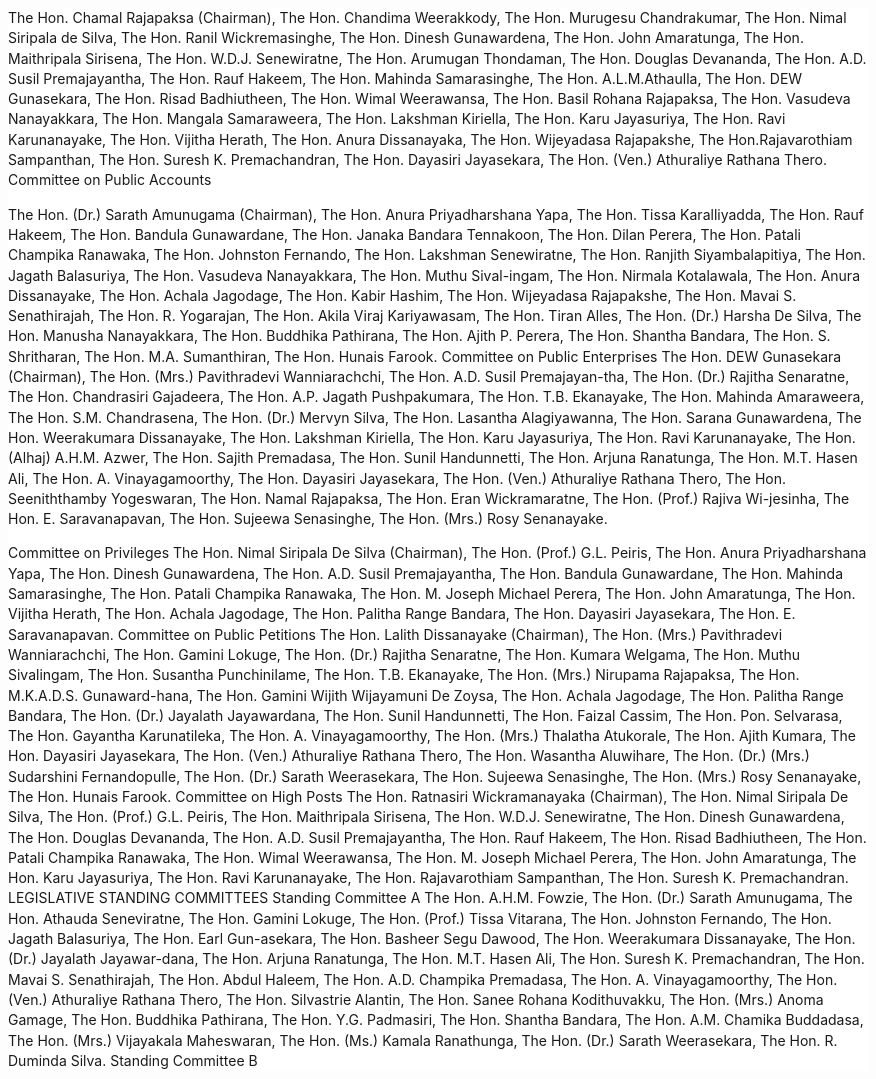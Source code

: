 The Hon. Chamal Rajapaksa (Chairman), The Hon. Chandima Weerakkody, The Hon. Murugesu Chandrakumar, The Hon. Nimal Siripala de Silva, The Hon. Ranil Wickremasinghe, The Hon. Dinesh Gunawardena, The Hon. John Amaratunga, The Hon. Maithripala Sirisena, The Hon. W.D.J. Senewiratne, The Hon. Arumugan Thondaman, The Hon. Douglas Devananda, The Hon. A.D. Susil Premajayantha, The Hon. Rauf Hakeem, The Hon. Mahinda Samarasinghe, The Hon. A.L.M.Athaulla, The Hon. DEW Gunasekara, The Hon. Risad Badhiutheen, The Hon. Wimal Weerawansa, The Hon. Basil Rohana Rajapaksa, The Hon. Vasudeva Nanayakkara, The Hon. Mangala Samaraweera, The Hon. Lakshman Kiriella, The Hon. Karu Jayasuriya, The Hon. Ravi Karunanayake, The Hon. Vijitha Herath, The Hon. Anura Dissanayaka, The Hon. Wijeyadasa Rajapakshe, The Hon.Rajavarothiam Sampanthan, The Hon. Suresh K. Premachandran, The Hon. Dayasiri Jayasekara, The Hon. (Ven.) Athuraliye Rathana Thero. Committee on Public Accounts

The Hon. (Dr.) Sarath Amunugama (Chairman), The Hon. Anura Priyadharshana Yapa, The Hon. Tissa Karalliyadda, The Hon. Rauf Hakeem, The Hon. Bandula Gunawardane, The Hon. Janaka Bandara Tennakoon, The Hon. Dilan Perera, The Hon. Patali Champika Ranawaka, The Hon. Johnston Fernando, The Hon. Lakshman Senewiratne, The Hon. Ranjith Siyambalapitiya, The Hon. Jagath Balasuriya, The Hon. Vasudeva Nanayakkara, The Hon. Muthu Sival-ingam, The Hon. Nirmala Kotalawala, The Hon. Anura Dissanayake, The Hon. Achala Jagodage, The Hon. Kabir Hashim, The Hon. Wijeyadasa Rajapakshe, The Hon. Mavai S. Senathirajah, The Hon. R. Yogarajan, The Hon. Akila Viraj Kariyawasam, The Hon. Tiran Alles, The Hon. (Dr.) Harsha De Silva, The Hon. Manusha Nanayakkara, The Hon. Buddhika Pathirana, The Hon. Ajith P. Perera, The Hon. Shantha Bandara, The Hon. S. Shritharan, The Hon. M.A. Sumanthiran, The Hon. Hunais Farook. Committee on Public Enterprises The Hon. DEW Gunasekara (Chairman), The Hon. (Mrs.) Pavithradevi Wanniarachchi, The Hon. A.D. Susil Premajayan-tha, The Hon. (Dr.) Rajitha Senaratne, The Hon. Chandrasiri Gajadeera, The Hon. A.P. Jagath Pushpakumara, The Hon. T.B. Ekanayake, The Hon. Mahinda Amaraweera, The Hon. S.M. Chandrasena, The Hon. (Dr.) Mervyn Silva, The Hon. Lasantha Alagiyawanna, The Hon. Sarana Gunawardena, The Hon. Weerakumara Dissanayake, The Hon. Lakshman Kiriella, The Hon. Karu Jayasuriya, The Hon. Ravi Karunanayake, The Hon. (Alhaj) A.H.M. Azwer, The Hon. Sajith Premadasa, The Hon. Sunil Handunnetti, The Hon. Arjuna Ranatunga, The Hon. M.T. Hasen Ali, The Hon. A. Vinayagamoorthy, The Hon. Dayasiri Jayasekara, The Hon. (Ven.) Athuraliye Rathana Thero, The Hon. Seeniththamby Yogeswaran, The Hon. Namal Rajapaksa, The Hon. Eran Wickramaratne, The Hon. (Prof.) Rajiva Wi-jesinha, The Hon. E. Saravanapavan, The Hon. Sujeewa Senasinghe, The Hon. (Mrs.) Rosy Senanayake.

Committee on Privileges The Hon. Nimal Siripala De Silva (Chairman), The Hon. (Prof.) G.L. Peiris, The Hon. Anura Priyadharshana Yapa, The Hon. Dinesh Gunawardena, The Hon. A.D. Susil Premajayantha, The Hon. Bandula Gunawardane, The Hon. Mahinda Samarasinghe, The Hon. Patali Champika Ranawaka, The Hon. M. Joseph Michael Perera, The Hon. John Amaratunga, The Hon. Vijitha Herath, The Hon. Achala Jagodage, The Hon. Palitha Range Bandara, The Hon. Dayasiri Jayasekara, The Hon. E. Saravanapavan. Committee on Public Petitions The Hon. Lalith Dissanayake (Chairman), The Hon. (Mrs.) Pavithradevi Wanniarachchi, The Hon. Gamini Lokuge, The Hon. (Dr.) Rajitha Senaratne, The Hon. Kumara Welgama, The Hon. Muthu Sivalingam, The Hon. Susantha Punchinilame, The Hon. T.B. Ekanayake, The Hon. (Mrs.) Nirupama Rajapaksa, The Hon. M.K.A.D.S. Gunaward-hana, The Hon. Gamini Wijith Wijayamuni De Zoysa, The Hon. Achala Jagodage, The Hon. Palitha Range Bandara, The Hon. (Dr.) Jayalath Jayawardana, The Hon. Sunil Handunnetti, The Hon. Faizal Cassim, The Hon. Pon. Selvarasa, The Hon. Gayantha Karunatileka, The Hon. A. Vinayagamoorthy, The Hon. (Mrs.) Thalatha Atukorale, The Hon. Ajith Kumara, The Hon. Dayasiri Jayasekara, The Hon. (Ven.) Athuraliye Rathana Thero, The Hon. Wasantha Aluwihare, The Hon. (Dr.) (Mrs.) Sudarshini Fernandopulle, The Hon. (Dr.) Sarath Weerasekara, The Hon. Sujeewa Senasinghe, The Hon. (Mrs.) Rosy Senanayake, The Hon. Hunais Farook. Committee on High Posts The Hon. Ratnasiri Wickramanayaka (Chairman), The Hon. Nimal Siripala De Silva, The Hon. (Prof.) G.L. Peiris, The Hon. Maithripala Sirisena, The Hon. W.D.J. Senewiratne, The Hon. Dinesh Gunawardena, The Hon. Douglas Devananda, The Hon. A.D. Susil Premajayantha, The Hon. Rauf Hakeem, The Hon. Risad Badhiutheen, The Hon. Patali Champika Ranawaka, The Hon. Wimal Weerawansa, The Hon. M. Joseph Michael Perera, The Hon. John Amaratunga, The Hon. Karu Jayasuriya, The Hon. Ravi Karunanayake, The Hon. Rajavarothiam Sampanthan, The Hon. Suresh K. Premachandran. LEGISLATIVE STANDING COMMITTEES Standing Committee A The Hon. A.H.M. Fowzie, The Hon. (Dr.) Sarath Amunugama, The Hon. Athauda Seneviratne, The Hon. Gamini Lokuge, The Hon. (Prof.) Tissa Vitarana, The Hon. Johnston Fernando, The Hon. Jagath Balasuriya, The Hon. Earl Gun-asekara, The Hon. Basheer Segu Dawood, The Hon. Weerakumara Dissanayake, The Hon. (Dr.) Jayalath Jayawar-dana, The Hon. Arjuna Ranatunga, The Hon. M.T. Hasen Ali, The Hon. Suresh K. Premachandran, The Hon. Mavai S. Senathirajah, The Hon. Abdul Haleem, The Hon. A.D. Champika Premadasa, The Hon. A. Vinayagamoorthy, The Hon. (Ven.) Athuraliye Rathana Thero, The Hon. Silvastrie Alantin, The Hon. Sanee Rohana Kodithuvakku, The Hon. (Mrs.) Anoma Gamage, The Hon. Buddhika Pathirana, The Hon. Y.G. Padmasiri, The Hon. Shantha Bandara, The Hon. A.M. Chamika Buddadasa, The Hon. (Mrs.) Vijayakala Maheswaran, The Hon. (Ms.) Kamala Ranathunga, The Hon. (Dr.) Sarath Weerasekara, The Hon. R. Duminda Silva. Standing Committee B
